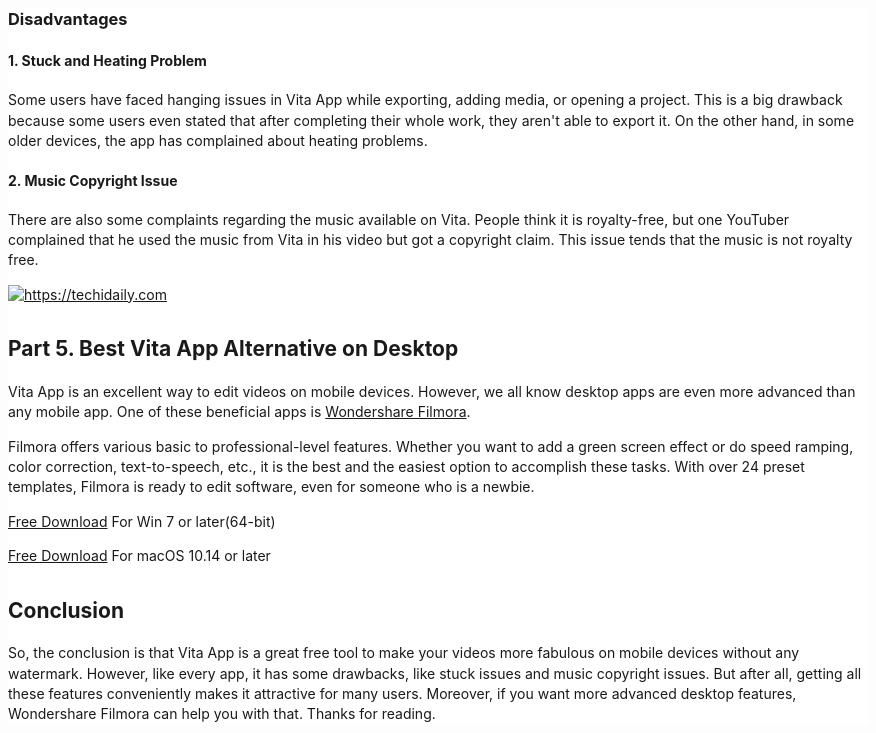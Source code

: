 ### Disadvantages

#### **1\. Stuck and Heating Problem**

Some users have faced hanging issues in Vita App while exporting, adding media, or opening a project. This is a big drawback because some users even stated that after completing their whole work, they aren't able to export it. On the other hand, in some older devices, the app has complained about heating problems.

#### **2\. Music Copyright Issue**

There are also some complaints regarding the music available on Vita. People think it is royalty-free, but one YouTuber complained that he used the music from Vita in his video but got a copyright claim. This issue tends that the music is not royalty free.


<a href="https://ephamedtechinc.pxf.io/c/5597632/2136617/26400" target="_top" id="2136617">
  <img src="//a.impactradius-go.com/display-ad/26400-2136617" border="0" alt="https://techidaily.com" width="728" height="90"/>
</a>
<img height="0" width="0" src="https://ephamedtechinc.pxf.io/i/5597632/2136617/26400" style="position:absolute;visibility:hidden;" border="0" />

## Part 5\. Best Vita App Alternative on Desktop

Vita App is an excellent way to edit videos on mobile devices. However, we all know desktop apps are even more advanced than any mobile app. One of these beneficial apps is [Wondershare Filmora](https://tools.techidaily.com/wondershare/filmora/download/).

Filmora offers various basic to professional-level features. Whether you want to add a green screen effect or do speed ramping, color correction, text-to-speech, etc., it is the best and the easiest option to accomplish these tasks. With over 24 preset templates, Filmora is ready to edit software, even for someone who is a newbie.

[Free Download](https://tools.techidaily.com/wondershare/filmora/download/) For Win 7 or later(64-bit)

[Free Download](https://tools.techidaily.com/wondershare/filmora/download/) For macOS 10.14 or later

## Conclusion

So, the conclusion is that Vita App is a great free tool to make your videos more fabulous on mobile devices without any watermark. However, like every app, it has some drawbacks, like stuck issues and music copyright issues. But after all, getting all these features conveniently makes it attractive for many users. Moreover, if you want more advanced desktop features, Wondershare Filmora can help you with that. Thanks for reading.

<ins class="adsbygoogle"
     style="display:block"
     data-ad-format="autorelaxed"
     data-ad-client="ca-pub-7571918770474297"
     data-ad-slot="1223367746"></ins>

<ins class="adsbygoogle"
     style="display:block"
     data-ad-format="autorelaxed"
     data-ad-client="ca-pub-7571918770474297"
     data-ad-slot="1223367746"></ins>
